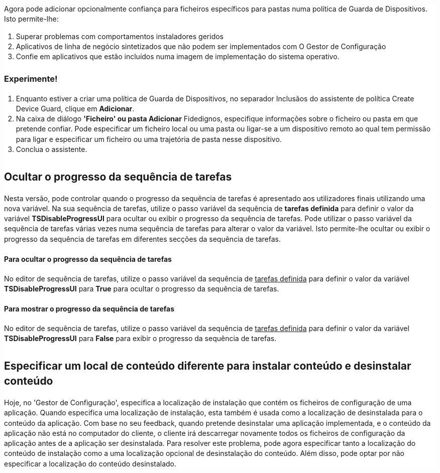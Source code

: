 Agora pode adicionar opcionalmente confiança para ficheiros específicos para pastas numa política de Guarda de Dispositivos. Isto permite-lhe:

1. Superar problemas com comportamentos instaladores geridos
2. Aplicativos de linha de negócio sintetizados que não podem ser implementados com O Gestor de Configuração
3. Confie em aplicativos que estão incluídos numa imagem de implementação do sistema operativo.

### <a name="try-it-out"></a>Experimente!

1. Enquanto estiver a criar uma política de Guarda de Dispositivos, no separador Inclusãos do assistente de política Create Device Guard, clique em **Adicionar**.
2. Na caixa de diálogo **'Ficheiro' ou pasta Adicionar** Fidedignos, especifique informações sobre o ficheiro ou pasta em que pretende confiar. Pode especificar um ficheiro local ou uma pasta ou ligar-se a um dispositivo remoto ao qual tem permissão para ligar e especificar um ficheiro ou uma trajetória de pasta nesse dispositivo.
3. Conclua o assistente.


## <a name="hide-task-sequence-progress"></a>Ocultar o progresso da sequência de tarefas

Nesta versão, pode controlar quando o progresso da sequência de tarefas é apresentado aos utilizadores finais utilizando uma nova variável. Na sua sequência de tarefas, utilize o passo variável da sequência de **tarefas definida** para definir o valor da variável **TSDisableProgressUI** para ocultar ou exibir o progresso da sequência de tarefas. Pode utilizar o passo variável da sequência de tarefas várias vezes numa sequência de tarefas para alterar o valor da variável. Isto permite-lhe ocultar ou exibir o progresso da sequência de tarefas em diferentes secções da sequência de tarefas.

#### <a name="to-hide-task-sequence-progress"></a>Para ocultar o progresso da sequência de tarefas
No editor de sequência de tarefas, utilize o passo variável da sequência de [tarefas definida](../../osd/understand/task-sequence-steps.md#BKMK_SetTaskSequenceVariable) para definir o valor da variável **TSDisableProgressUI** para **True** para ocultar o progresso da sequência de tarefas.

#### <a name="to-display-task-sequence-progress"></a>Para mostrar o progresso da sequência de tarefas
No editor de sequência de tarefas, utilize o passo variável da sequência de [tarefas definida](../../osd/understand/task-sequence-steps.md#BKMK_SetTaskSequenceVariable) para definir o valor da variável **TSDisableProgressUI** para **False** para exibir o progresso da sequência de tarefas.

## <a name="specify-a-different-content-location-for-install-content-and-uninstall-content"></a>Especificar um local de conteúdo diferente para instalar conteúdo e desinstalar conteúdo

Hoje, no 'Gestor de Configuração', especifica a localização de instalação que contém os ficheiros de configuração de uma aplicação. Quando especifica uma localização de instalação, esta também é usada como a localização de desinstalada para o conteúdo da aplicação.
Com base no seu feedback, quando pretende desinstalar uma aplicação implementada, e o conteúdo da aplicação não está no computador do cliente, o cliente irá descarregar novamente todos os ficheiros de configuração da aplicação antes de a aplicação ser desinstalada.
Para resolver este problema, pode agora especificar tanto a localização do conteúdo de instalação como a uma localização opcional de desinstalação do conteúdo. Além disso, pode optar por não especificar a localização do conteúdo desinstalado.
